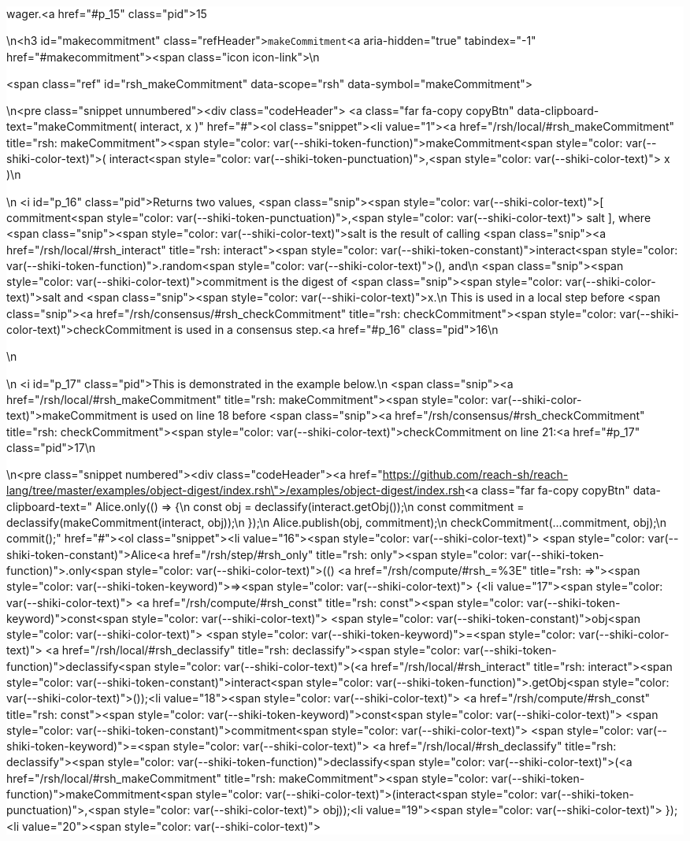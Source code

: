 wager.<a href=\"#p_15\" class=\"pid\">15</a></p>\n<h3 id=\"makecommitment\" class=\"refHeader\"><code>makeCommitment</code><a aria-hidden=\"true\" tabindex=\"-1\" href=\"#makecommitment\"><span class=\"icon icon-link\"></span></a></h3>\n<p><span class=\"ref\" id=\"rsh_makeCommitment\" data-scope=\"rsh\" data-symbol=\"makeCommitment\"></span></p>\n<pre class=\"snippet unnumbered\"><div class=\"codeHeader\">&nbsp;<a class=\"far fa-copy copyBtn\" data-clipboard-text=\"makeCommitment( interact, x )\" href=\"#\"></a></div><ol class=\"snippet\"><li value=\"1\"><a href=\"/rsh/local/#rsh_makeCommitment\" title=\"rsh: makeCommitment\"><span style=\"color: var(--shiki-token-function)\">makeCommitment</span></a><span style=\"color: var(--shiki-color-text)\">( interact</span><span style=\"color: var(--shiki-token-punctuation)\">,</span><span style=\"color: var(--shiki-color-text)\"> x )</span></li></ol></pre>\n<p>\n  <i id=\"p_16\" class=\"pid\"></i>Returns two values, <span class=\"snip\"><span style=\"color: var(--shiki-color-text)\">[ commitment</span><span style=\"color: var(--shiki-token-punctuation)\">,</span><span style=\"color: var(--shiki-color-text)\"> salt ]</span></span>, where <span class=\"snip\"><span style=\"color: var(--shiki-color-text)\">salt</span></span> is the result of calling <span class=\"snip\"><a href=\"/rsh/local/#rsh_interact\" title=\"rsh: interact\"><span style=\"color: var(--shiki-token-constant)\">interact</span></a><span style=\"color: var(--shiki-token-function)\">.random</span><span style=\"color: var(--shiki-color-text)\">()</span></span>, and\n  <span class=\"snip\"><span style=\"color: var(--shiki-color-text)\">commitment</span></span> is the digest of <span class=\"snip\"><span style=\"color: var(--shiki-color-text)\">salt</span></span> and <span class=\"snip\"><span style=\"color: var(--shiki-color-text)\">x</span></span>.\n  This is used in a local step before <span class=\"snip\"><a href=\"/rsh/consensus/#rsh_checkCommitment\" title=\"rsh: checkCommitment\"><span style=\"color: var(--shiki-color-text)\">checkCommitment</span></a></span> is used in a consensus step.<a href=\"#p_16\" class=\"pid\">16</a>\n</p>\n<p>\n  <i id=\"p_17\" class=\"pid\"></i>This is demonstrated in the example below.\n  <span class=\"snip\"><a href=\"/rsh/local/#rsh_makeCommitment\" title=\"rsh: makeCommitment\"><span style=\"color: var(--shiki-color-text)\">makeCommitment</span></a></span> is used on line 18 before <span class=\"snip\"><a href=\"/rsh/consensus/#rsh_checkCommitment\" title=\"rsh: checkCommitment\"><span style=\"color: var(--shiki-color-text)\">checkCommitment</span></a></span> on line 21:<a href=\"#p_17\" class=\"pid\">17</a>\n</p>\n<pre class=\"snippet numbered\"><div class=\"codeHeader\"><a href=\"https://github.com/reach-sh/reach-lang/tree/master/examples/object-digest/index.rsh\">/examples/object-digest/index.rsh</a><a class=\"far fa-copy copyBtn\" data-clipboard-text=\"    Alice.only(() => {\n      const obj = declassify(interact.getObj());\n      const commitment = declassify(makeCommitment(interact, obj));\n    });\n    Alice.publish(obj, commitment);\n    checkCommitment(...commitment, obj);\n    commit();\" href=\"#\"></a></div><ol class=\"snippet\"><li value=\"16\"><span style=\"color: var(--shiki-color-text)\">    </span><span style=\"color: var(--shiki-token-constant)\">Alice</span><a href=\"/rsh/step/#rsh_only\" title=\"rsh: only\"><span style=\"color: var(--shiki-token-function)\">.only</span></a><span style=\"color: var(--shiki-color-text)\">(() </span><a href=\"/rsh/compute/#rsh_=%3E\" title=\"rsh: =>\"><span style=\"color: var(--shiki-token-keyword)\">=&gt;</span></a><span style=\"color: var(--shiki-color-text)\"> {</span></li><li value=\"17\"><span style=\"color: var(--shiki-color-text)\">      </span><a href=\"/rsh/compute/#rsh_const\" title=\"rsh: const\"><span style=\"color: var(--shiki-token-keyword)\">const</span></a><span style=\"color: var(--shiki-color-text)\"> </span><span style=\"color: var(--shiki-token-constant)\">obj</span><span style=\"color: var(--shiki-color-text)\"> </span><span style=\"color: var(--shiki-token-keyword)\">=</span><span style=\"color: var(--shiki-color-text)\"> </span><a href=\"/rsh/local/#rsh_declassify\" title=\"rsh: declassify\"><span style=\"color: var(--shiki-token-function)\">declassify</span></a><span style=\"color: var(--shiki-color-text)\">(</span><a href=\"/rsh/local/#rsh_interact\" title=\"rsh: interact\"><span style=\"color: var(--shiki-token-constant)\">interact</span></a><span style=\"color: var(--shiki-token-function)\">.getObj</span><span style=\"color: var(--shiki-color-text)\">());</span></li><li value=\"18\"><span style=\"color: var(--shiki-color-text)\">      </span><a href=\"/rsh/compute/#rsh_const\" title=\"rsh: const\"><span style=\"color: var(--shiki-token-keyword)\">const</span></a><span style=\"color: var(--shiki-color-text)\"> </span><span style=\"color: var(--shiki-token-constant)\">commitment</span><span style=\"color: var(--shiki-color-text)\"> </span><span style=\"color: var(--shiki-token-keyword)\">=</span><span style=\"color: var(--shiki-color-text)\"> </span><a href=\"/rsh/local/#rsh_declassify\" title=\"rsh: declassify\"><span style=\"color: var(--shiki-token-function)\">declassify</span></a><span style=\"color: var(--shiki-color-text)\">(</span><a href=\"/rsh/local/#rsh_makeCommitment\" title=\"rsh: makeCommitment\"><span style=\"color: var(--shiki-token-function)\">makeCommitment</span></a><span style=\"color: var(--shiki-color-text)\">(interact</span><span style=\"color: var(--shiki-token-punctuation)\">,</span><span style=\"color: var(--shiki-color-text)\"> obj));</span></li><li value=\"19\"><span style=\"color: var(--shiki-color-text)\">    });</span></li><li value=\"20\"><span style=\"color: var(--shiki-color-text)\">